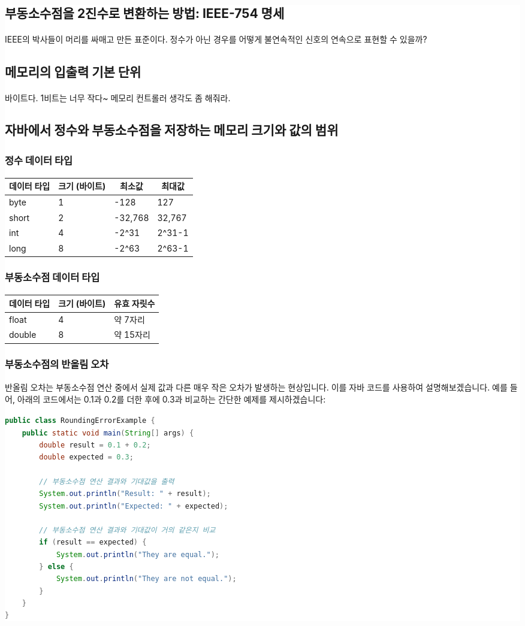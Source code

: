 ## 부동소수점을 2진수로 변환하는 방법: IEEE-754 명세
IEEE의 박사들이 머리를 싸매고 만든 표준이다. 정수가 아닌 경우를 어떻게 불연속적인 신호의 연속으로 표현할 수 있을까? 


## 메모리의 입출력 기본 단위
바이트다. 1비트는 너무 작다~ 메모리 컨트롤러 생각도 좀 해줘라.

## 자바에서 정수와 부동소수점을 저장하는 메모리 크기와 값의 범위

### 정수 데이터 타입

| 데이터 타입 | 크기 (바이트) | 최소값 | 최대값 |
|--------------|--------------|--------|--------|
| byte         | 1            | -128   | 127    |
| short        | 2            | -32,768| 32,767 |
| int          | 4            | -2^31  | 2^31-1 |
| long         | 8            | -2^63  | 2^63-1 |

### 부동소수점 데이터 타입

| 데이터 타입  | 크기 (바이트) | 유효 자릿수 | 
|---------------|--------------|--------------|
| float         | 4            | 약 7자리      |
| double        | 8            | 약 15자리     |

### 부동소수점의 반올림 오차
반올림 오차는 부동소수점 연산 중에서 실제 값과 다른 매우 작은 오차가 발생하는 현상입니다. 이를 자바 코드를 사용하여 설명해보겠습니다. 예를 들어, 아래의 코드에서는 0.1과 0.2를 더한 후에 0.3과 비교하는 간단한 예제를 제시하겠습니다:

```java
public class RoundingErrorExample {
    public static void main(String[] args) {
        double result = 0.1 + 0.2;
        double expected = 0.3;

        // 부동소수점 연산 결과와 기대값을 출력
        System.out.println("Result: " + result);
        System.out.println("Expected: " + expected);

        // 부동소수점 연산 결과와 기대값이 거의 같은지 비교
        if (result == expected) {
            System.out.println("They are equal.");
        } else {
            System.out.println("They are not equal.");
        }
    }
}
```
